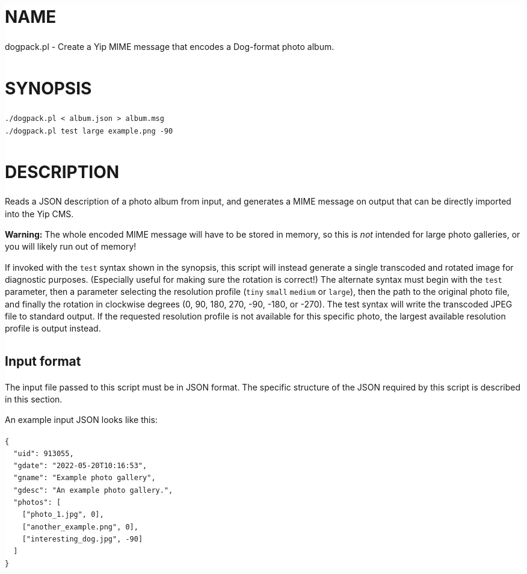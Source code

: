 # NAME

dogpack.pl - Create a Yip MIME message that encodes a Dog-format photo
album.

# SYNOPSIS

    ./dogpack.pl < album.json > album.msg
    ./dogpack.pl test large example.png -90

# DESCRIPTION

Reads a JSON description of a photo album from input, and generates a
MIME message on output that can be directly imported into the Yip CMS.

**Warning:** The whole encoded MIME message will have to be stored in
memory, so this is _not_ intended for large photo galleries, or you
will likely run out of memory!

If invoked with the `test` syntax shown in the synopsis, this script
will instead generate a single transcoded and rotated image for
diagnostic purposes.  (Especially useful for making sure the rotation is
correct!)  The alternate syntax must begin with the `test` parameter,
then a parameter selecting the resolution profile (`tiny` `small`
`medium` or `large`), then the path to the original photo file, and
finally the rotation in clockwise degrees (0, 90, 180, 270, -90, -180,
or -270).  The test syntax will write the transcoded JPEG file to
standard output.  If the requested resolution profile is not available
for this specific photo, the largest available resolution profile is
output instead.

## Input format

The input file passed to this script must be in JSON format.  The
specific structure of the JSON required by this script is described in
this section.

An example input JSON looks like this:

    {
      "uid": 913055,
      "gdate": "2022-05-20T10:16:53",
      "gname": "Example photo gallery",
      "gdesc": "An example photo gallery.",
      "photos": [
        ["photo_1.jpg", 0],
        ["another_example.png", 0],
        ["interesting_dog.jpg", -90]
      ]
    }
